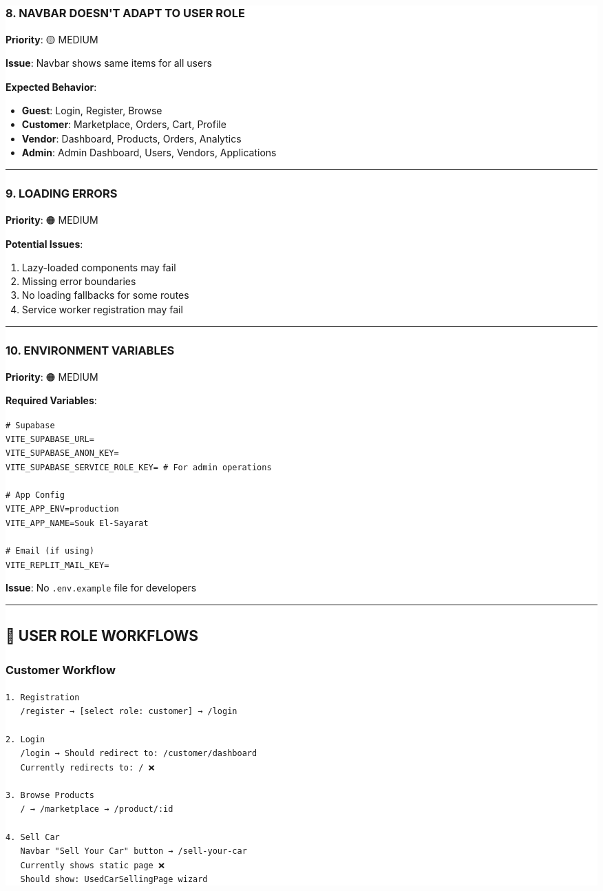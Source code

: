
### 8. **NAVBAR DOESN'T ADAPT TO USER ROLE**
**Priority**: 🟡 MEDIUM

**Issue**: Navbar shows same items for all users

**Expected Behavior**:
- **Guest**: Login, Register, Browse
- **Customer**: Marketplace, Orders, Cart, Profile
- **Vendor**: Dashboard, Products, Orders, Analytics
- **Admin**: Admin Dashboard, Users, Vendors, Applications

---

### 9. **LOADING ERRORS**
**Priority**: 🟠 MEDIUM

**Potential Issues**:
1. Lazy-loaded components may fail
2. Missing error boundaries
3. No loading fallbacks for some routes
4. Service worker registration may fail

---

### 10. **ENVIRONMENT VARIABLES**
**Priority**: 🟠 MEDIUM

**Required Variables**:
```env
# Supabase
VITE_SUPABASE_URL=
VITE_SUPABASE_ANON_KEY=
VITE_SUPABASE_SERVICE_ROLE_KEY= # For admin operations

# App Config
VITE_APP_ENV=production
VITE_APP_NAME=Souk El-Sayarat

# Email (if using)
VITE_REPLIT_MAIL_KEY=
```

**Issue**: No `.env.example` file for developers

---

## 🎯 USER ROLE WORKFLOWS

### **Customer Workflow**

```
1. Registration
   /register → [select role: customer] → /login

2. Login
   /login → Should redirect to: /customer/dashboard
   Currently redirects to: / ❌

3. Browse Products
   / → /marketplace → /product/:id

4. Sell Car
   Navbar "Sell Your Car" button → /sell-your-car
   Currently shows static page ❌
   Should show: UsedCarSellingPage wizard
```